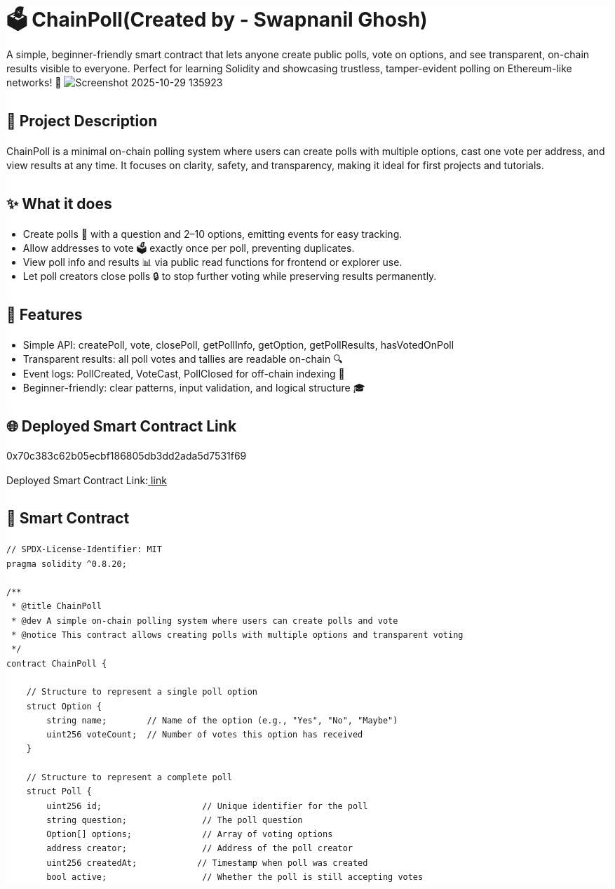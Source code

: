 # 🗳️ ChainPoll(Created by - Swapnanil Ghosh)

A simple, beginner-friendly smart contract that lets anyone create public polls, vote on options, and see transparent, on-chain results visible to everyone. Perfect for learning Solidity and showcasing trustless, tamper-evident polling on Ethereum-like networks! 🚀
<img width="1897" height="863" alt="Screenshot 2025-10-29 135923" src="https://github.com/user-attachments/assets/094ee2a6-c27b-4f86-b6c6-f93c0b11c1fc" />

## 📖 Project Description

ChainPoll is a minimal on-chain polling system where users can create polls with multiple options, cast one vote per address, and view results at any time. It focuses on clarity, safety, and transparency, making it ideal for first projects and tutorials.

## ✨ What it does

- Create polls 📝 with a question and 2–10 options, emitting events for easy tracking.  
- Allow addresses to vote 🗳️ exactly once per poll, preventing duplicates.  
- View poll info and results 📊 via public read functions for frontend or explorer use.  
- Let poll creators close polls 🔒 to stop further voting while preserving results permanently.  

## 🎯 Features

- Simple API: createPoll, vote, closePoll, getPollInfo, getOption, getPollResults, hasVotedOnPoll  
- Transparent results: all poll votes and tallies are readable on-chain 🔍  
- Event logs: PollCreated, VoteCast, PollClosed for off-chain indexing 📡  
- Beginner-friendly: clear patterns, input validation, and logical structure 🎓  

## 🌐 Deployed Smart Contract Link

0x70c383c62b05ecbf186805db3dd2ada5d7531f69

Deployed Smart Contract Link:[ link](https://celo-sepolia.blockscout.com/address/0x70C383C62B05eCBf186805dB3DD2AdA5D7531f69?tab=index)

## 📜 Smart Contract

```solidity
// SPDX-License-Identifier: MIT
pragma solidity ^0.8.20;

/**
 * @title ChainPoll
 * @dev A simple on-chain polling system where users can create polls and vote
 * @notice This contract allows creating polls with multiple options and transparent voting
 */
contract ChainPoll {
    
    // Structure to represent a single poll option
    struct Option {
        string name;        // Name of the option (e.g., "Yes", "No", "Maybe")
        uint256 voteCount;  // Number of votes this option has received
    }
    
    // Structure to represent a complete poll
    struct Poll {
        uint256 id;                    // Unique identifier for the poll
        string question;               // The poll question
        Option[] options;              // Array of voting options
        address creator;               // Address of the poll creator
        uint256 createdAt;            // Timestamp when poll was created
        bool active;                   // Whether the poll is still accepting votes
```